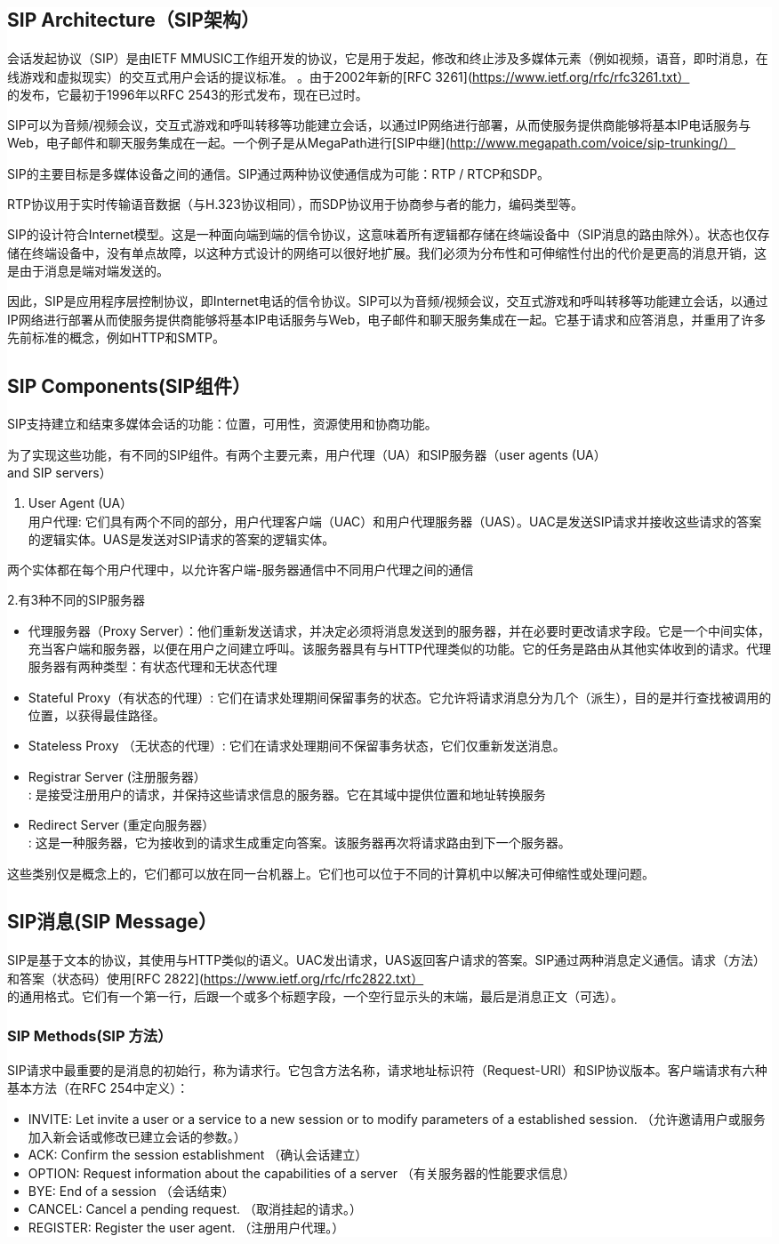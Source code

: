 ## SIP Architecture（SIP架构）
会话发起协议（SIP）是由IETF MMUSIC工作组开发的协议，它是用于发起，修改和终止涉及多媒体元素（例如视频，语音，即时消息，在线游戏和虚拟现实）的交互式用户会话的提议标准。 。由于2002年新的[RFC 3261](https://www.ietf.org/rfc/rfc3261.txt）<br>的发布，它最初于1996年以RFC 2543的形式发布，现在已过时。

SIP可以为音频/视频会议，交互式游戏和呼叫转移等功能建立会话，以通过IP网络进行部署，从而使服务提供商能够将基本IP电话服务与Web，电子邮件和聊天服务集成在一起。一个例子是从MegaPath进行[SIP中继](http://www.megapath.com/voice/sip-trunking/）<br>

SIP的主要目标是多媒体设备之间的通信。SIP通过两种协议使通信成为可能：RTP / RTCP和SDP。

RTP协议用于实时传输语音数据（与H.323协议相同），而SDP协议用于协商参与者的能力，编码类型等。

SIP的设计符合Internet模型。这是一种面向端到端的信令协议，这意味着所有逻辑都存储在终端设备中（SIP消息的路由除外）。状态也仅存储在终端设备中，没有单点故障，以这种方式设计的网络可以很好地扩展。我们必须为分布性和可伸缩性付出的代价是更高的消息开销，这是由于消息是端对端发送的。

因此，SIP是应用程序层控制协议，即Internet电话的信令协议。SIP可以为音频/视频会议，交互式游戏和呼叫转移等功能建立会话，以通过IP网络进行部署从而使服务提供商能够将基本IP电话服务与Web，电子邮件和聊天服务集成在一起。它基于请求和应答消息，并重用了许多先前标准的概念，例如HTTP和SMTP。

## SIP Components(SIP组件）<br>
SIP支持建立和结束多媒体会话的功能：位置，可用性，资源使用和协商功能。

为了实现这些功能，有不同的SIP组件。有两个主要元素，用户代理（UA）和SIP服务器（user agents (UA）<br> and SIP servers）


1. User Agent (UA）<br>用户代理:
它们具有两个不同的部分，用户代理客户端（UAC）和用户代理服务器（UAS）。UAC是发送SIP请求并接收这些请求的答案的逻辑实体。UAS是发送对SIP请求的答案的逻辑实体。

两个实体都在每个用户代理中，以允许客户端-服务器通信中不同用户代理之间的通信

2.有3种不同的SIP服务器

- 代理服务器（Proxy Server）：他们重新发送请求，并决定必须将消息发送到的服务器，并在必要时更改请求字段。它是一个中间实体，充当客户端和服务器，以便在用户之间建立呼叫。该服务器具有与HTTP代理类似的功能。它的任务是路由从其他实体收到的请求。代理服务器有两种类型：有状态代理和无状态代理

- Stateful Proxy（有状态的代理）: 它们在请求处理期间保留事务的状态。它允许将请求消息分为几个（派生），目的是并行查找被调用的位置，以获得最佳路径。

- Stateless Proxy （无状态的代理）: 它们在请求处理期间不保留事务状态，它们仅重新发送消息。

- Registrar Server (注册服务器）<br> : 是接受注册用户的请求，并保持这些请求信息的服务器。它在其域中提供位置和地址转换服务

- Redirect Server (重定向服务器）<br> : 这是一种服务器，它为接收到的请求生成重定向答案。该服务器再次将请求路由到下一个服务器。

这些类别仅是概念上的，它们都可以放在同一台机器上。它们也可以位于不同的计算机中以解决可伸缩性或处理问题。

## SIP消息(SIP Message）<br>

SIP是基于文本的协议，其使用与HTTP类似的语义。UAC发出请求，UAS返回客户请求的答案。SIP通过两种消息定义通信。请求（方法）和答案（状态码）使用[RFC 2822](https://www.ietf.org/rfc/rfc2822.txt）<br>的通用格式。它们有一个第一行，后跟一个或多个标题字段，一个空行显示头的末端，最后是消息正文（可选）。

### SIP Methods(SIP 方法）<br>

SIP请求中最重要的是消息的初始行，称为请求行。它包含方法名称，请求地址标识符（Request-URI）和SIP协议版本。客户端请求有六种基本方法（在RFC 254中定义）：

- INVITE: Let invite a user or a service to a new session or to modify parameters of a established session.
（允许邀请用户或服务加入新会话或修改已建立会话的参数。）
- ACK: Confirm the session establishment （确认会话建立）
- OPTION: Request information about the capabilities of a server （有关服务器的性能要求信息）
- BYE: End of a session （会话结束）
- CANCEL: Cancel a pending request. （取消挂起的请求。）
- REGISTER: Register the user agent. （注册用户代理。）
